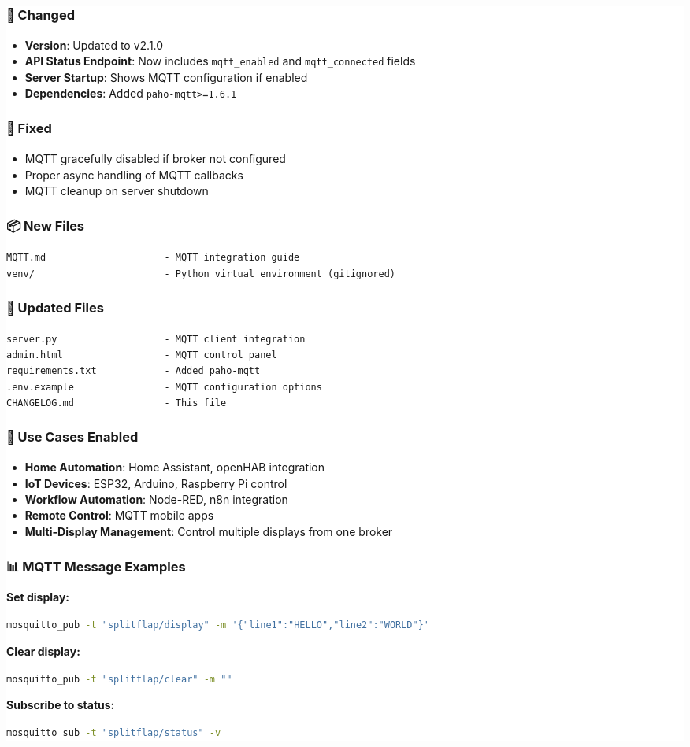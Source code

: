 ### 🔄 Changed

- **Version**: Updated to v2.1.0
- **API Status Endpoint**: Now includes `mqtt_enabled` and `mqtt_connected` fields
- **Server Startup**: Shows MQTT configuration if enabled
- **Dependencies**: Added `paho-mqtt>=1.6.1`

### 🐛 Fixed

- MQTT gracefully disabled if broker not configured
- Proper async handling of MQTT callbacks
- MQTT cleanup on server shutdown

### 📦 New Files

```
MQTT.md                     - MQTT integration guide
venv/                       - Python virtual environment (gitignored)
```

### 🔄 Updated Files

```
server.py                   - MQTT client integration
admin.html                  - MQTT control panel
requirements.txt            - Added paho-mqtt
.env.example                - MQTT configuration options
CHANGELOG.md                - This file
```

### 🎯 Use Cases Enabled

- **Home Automation**: Home Assistant, openHAB integration
- **IoT Devices**: ESP32, Arduino, Raspberry Pi control
- **Workflow Automation**: Node-RED, n8n integration
- **Remote Control**: MQTT mobile apps
- **Multi-Display Management**: Control multiple displays from one broker

### 📊 MQTT Message Examples

**Set display:**
```bash
mosquitto_pub -t "splitflap/display" -m '{"line1":"HELLO","line2":"WORLD"}'
```

**Clear display:**
```bash
mosquitto_pub -t "splitflap/clear" -m ""
```

**Subscribe to status:**
```bash
mosquitto_sub -t "splitflap/status" -v
```
